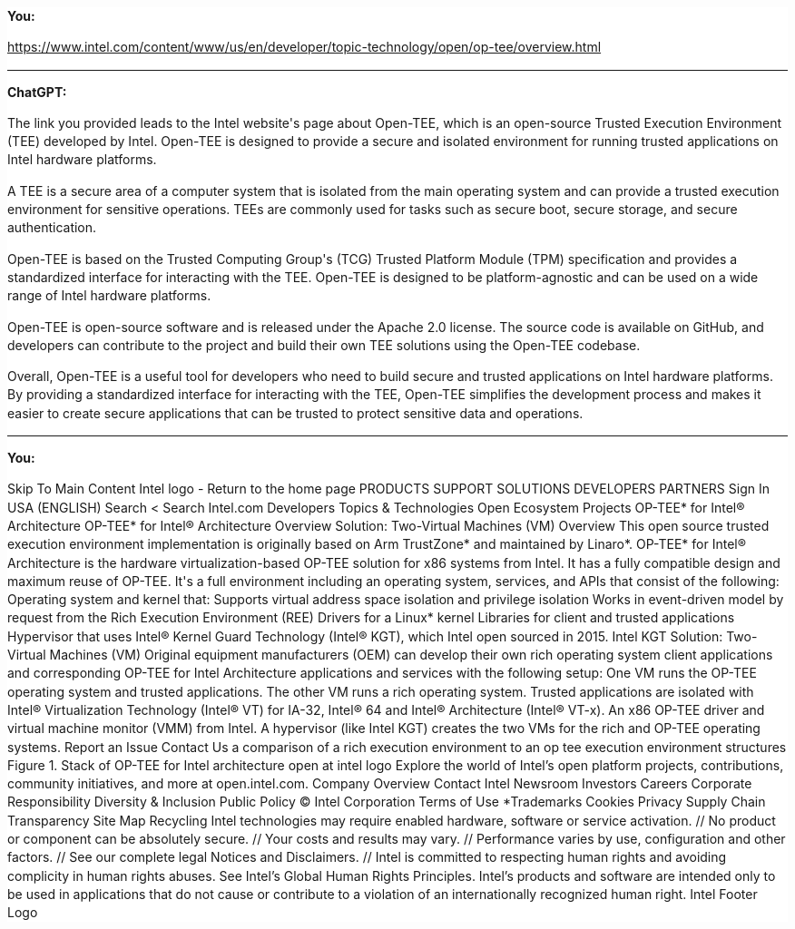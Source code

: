 **You:**

https://www.intel.com/content/www/us/en/developer/topic-technology/open/op-tee/overview.html

* * *

**ChatGPT:**

The link you provided leads to the Intel website's page about Open-TEE, which is an open-source Trusted Execution Environment (TEE) developed by Intel. Open-TEE is designed to provide a secure and isolated environment for running trusted applications on Intel hardware platforms.

A TEE is a secure area of a computer system that is isolated from the main operating system and can provide a trusted execution environment for sensitive operations. TEEs are commonly used for tasks such as secure boot, secure storage, and secure authentication.

Open-TEE is based on the Trusted Computing Group's (TCG) Trusted Platform Module (TPM) specification and provides a standardized interface for interacting with the TEE. Open-TEE is designed to be platform-agnostic and can be used on a wide range of Intel hardware platforms.

Open-TEE is open-source software and is released under the Apache 2.0 license. The source code is available on GitHub, and developers can contribute to the project and build their own TEE solutions using the Open-TEE codebase.

Overall, Open-TEE is a useful tool for developers who need to build secure and trusted applications on Intel hardware platforms. By providing a standardized interface for interacting with the TEE, Open-TEE simplifies the development process and makes it easier to create secure applications that can be trusted to protect sensitive data and operations.

* * *

**You:**

Skip To Main Content Intel logo - Return to the home page PRODUCTS SUPPORT SOLUTIONS DEVELOPERS PARTNERS Sign In USA (ENGLISH) Search < Search Intel.com Developers Topics & Technologies Open Ecosystem Projects OP-TEE\* for Intel® Architecture OP-TEE\* for Intel® Architecture Overview Solution: Two-Virtual Machines (VM) Overview This open source trusted execution environment implementation is originally based on Arm TrustZone\* and maintained by Linaro\*. OP-TEE\* for Intel® Architecture is the hardware virtualization-based OP-TEE solution for x86 systems from Intel. It has a fully compatible design and maximum reuse of OP-TEE. It's a full environment including an operating system, services, and APIs that consist of the following: Operating system and kernel that: Supports virtual address space isolation and privilege isolation Works in event-driven model by request from the Rich Execution Environment (REE) Drivers for a Linux\* kernel Libraries for client and trusted applications Hypervisor that uses Intel® Kernel Guard Technology (Intel® KGT), which Intel open sourced in 2015. Intel KGT Solution: Two-Virtual Machines (VM) Original equipment manufacturers (OEM) can develop their own rich operating system client applications and corresponding OP-TEE for Intel Architecture applications and services with the following setup: One VM runs the OP-TEE operating system and trusted applications. The other VM runs a rich operating system. Trusted applications are isolated with Intel® Virtualization Technology (Intel® VT) for IA-32, Intel® 64 and Intel® Architecture (Intel® VT-x). An x86 OP-TEE driver and virtual machine monitor (VMM) from Intel. A hypervisor (like Intel KGT) creates the two VMs for the rich and OP-TEE operating systems. Report an Issue Contact Us a comparison of a rich execution environment to an op tee execution environment structures Figure 1. Stack of OP-TEE for Intel architecture open at intel logo Explore the world of Intel’s open platform projects, contributions, community initiatives, and more at open.intel.com. Company Overview Contact Intel Newsroom Investors Careers Corporate Responsibility Diversity & Inclusion Public Policy © Intel Corporation Terms of Use \*Trademarks Cookies Privacy Supply Chain Transparency Site Map Recycling Intel technologies may require enabled hardware, software or service activation. // No product or component can be absolutely secure. // Your costs and results may vary. // Performance varies by use, configuration and other factors. // See our complete legal Notices and Disclaimers. // Intel is committed to respecting human rights and avoiding complicity in human rights abuses. See Intel’s Global Human Rights Principles. Intel’s products and software are intended only to be used in applications that do not cause or contribute to a violation of an internationally recognized human right. Intel Footer Logo
